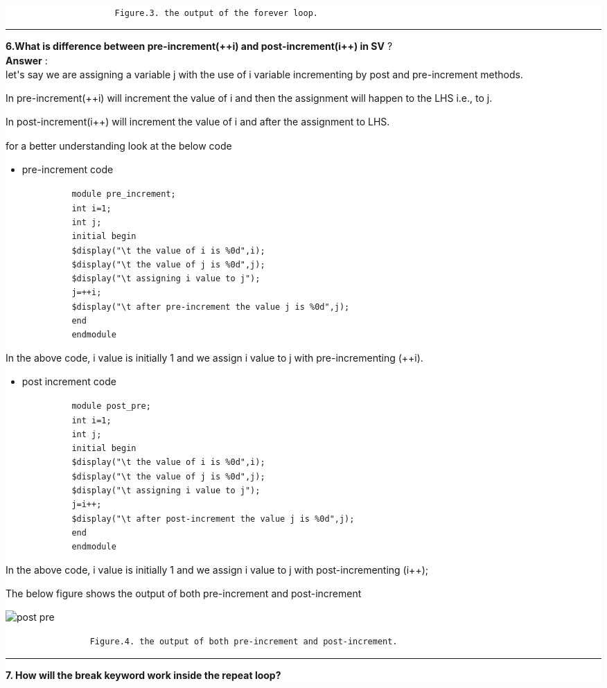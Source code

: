                           Figure.3. the output of the forever loop.  

***
  
 
**6.What is difference between pre-increment(++i) and post-increment(i++) in SV** ?  
**Answer** :   
let's say we are assigning a variable j with the use of i variable incrementing by post and pre-increment methods.

In pre-increment(++i) will increment the value of i and then the assignment will happen to the LHS i.e., to j.  

In post-increment(i++) will increment the value of i and after the assignment to LHS. 


for a better understanding look at the below code   
* pre-increment code
 
                module pre_increment; 
                int i=1;  
                int j;  
                initial begin  
                $display("\t the value of i is %0d",i);  
                $display("\t the value of j is %0d",j);  
                $display("\t assigning i value to j");  
                j=++i;  
                $display("\t after pre-increment the value j is %0d",j);  
                end  
                endmodule     
 
In the above code, i value is initially 1 and we assign i value to j with pre-incrementing (++i).   

* post increment code  

                module post_pre;  
                int i=1;  
                int j;  
                initial begin  
                $display("\t the value of i is %0d",i);  
                $display("\t the value of j is %0d",j);  
                $display("\t assigning i value to j");  
                j=i++;  
                $display("\t after post-increment the value j is %0d",j);  
                end    
                endmodule  
In the above code, i value is initially 1 and we assign i value to j with post-incrementing (i++); 
 
The below figure shows the output of both pre-increment and post-increment 
  
![post pre](https://user-images.githubusercontent.com/110412468/189060002-f1516383-89bf-4ff9-ba14-39e71d11e2b4.png)

                     Figure.4. the output of both pre-increment and post-increment.  
  

*** 

**7. How will the break keyword work inside the repeat loop?**  
